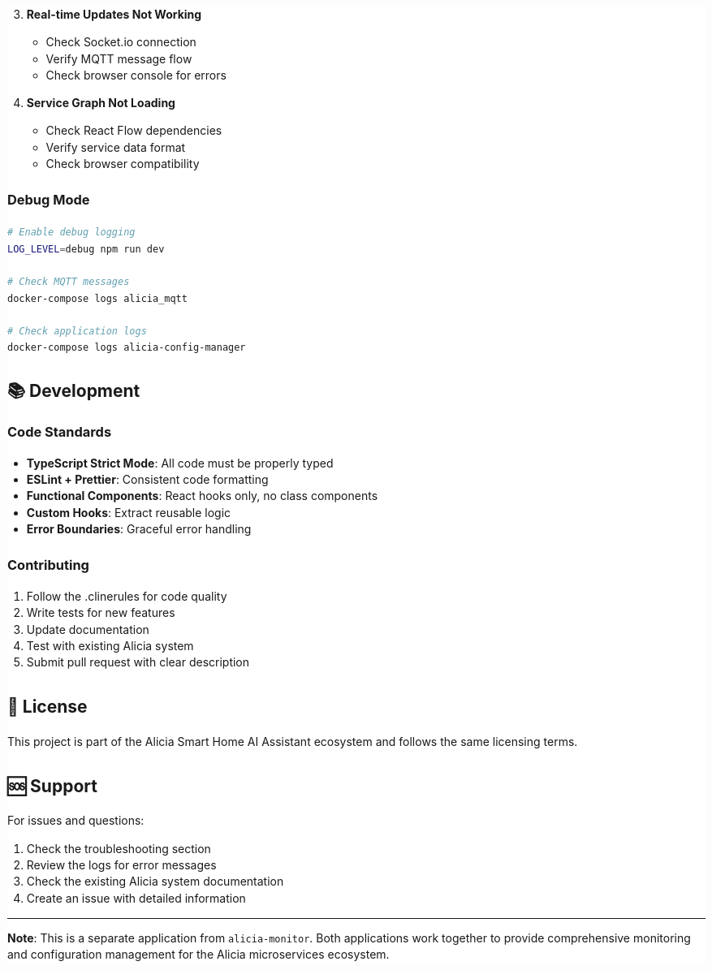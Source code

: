 3. **Real-time Updates Not Working**
   - Check Socket.io connection
   - Verify MQTT message flow
   - Check browser console for errors

4. **Service Graph Not Loading**
   - Check React Flow dependencies
   - Verify service data format
   - Check browser compatibility

### Debug Mode
```bash
# Enable debug logging
LOG_LEVEL=debug npm run dev

# Check MQTT messages
docker-compose logs alicia_mqtt

# Check application logs
docker-compose logs alicia-config-manager
```

## 📚 **Development**

### Code Standards
- **TypeScript Strict Mode**: All code must be properly typed
- **ESLint + Prettier**: Consistent code formatting
- **Functional Components**: React hooks only, no class components
- **Custom Hooks**: Extract reusable logic
- **Error Boundaries**: Graceful error handling

### Contributing
1. Follow the .clinerules for code quality
2. Write tests for new features
3. Update documentation
4. Test with existing Alicia system
5. Submit pull request with clear description

## 📄 **License**

This project is part of the Alicia Smart Home AI Assistant ecosystem and follows the same licensing terms.

## 🆘 **Support**

For issues and questions:
1. Check the troubleshooting section
2. Review the logs for error messages
3. Check the existing Alicia system documentation
4. Create an issue with detailed information

---

**Note**: This is a separate application from `alicia-monitor`. Both applications work together to provide comprehensive monitoring and configuration management for the Alicia microservices ecosystem.

